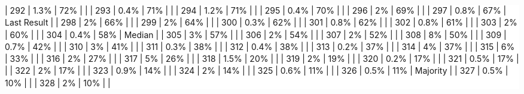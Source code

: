 | 292 | 1.3% | 72% |  |
| 293 | 0.4% | 71% |  |
| 294 | 1.2% | 71% |  |
| 295 | 0.4% | 70% |  |
| 296 | 2% | 69% |  |
| 297 | 0.8% | 67% | Last Result |
| 298 | 2% | 66% |  |
| 299 | 2% | 64% |  |
| 300 | 0.3% | 62% |  |
| 301 | 0.8% | 62% |  |
| 302 | 0.8% | 61% |  |
| 303 | 2% | 60% |  |
| 304 | 0.4% | 58% | Median |
| 305 | 3% | 57% |  |
| 306 | 2% | 54% |  |
| 307 | 2% | 52% |  |
| 308 | 8% | 50% |  |
| 309 | 0.7% | 42% |  |
| 310 | 3% | 41% |  |
| 311 | 0.3% | 38% |  |
| 312 | 0.4% | 38% |  |
| 313 | 0.2% | 37% |  |
| 314 | 4% | 37% |  |
| 315 | 6% | 33% |  |
| 316 | 2% | 27% |  |
| 317 | 5% | 26% |  |
| 318 | 1.5% | 20% |  |
| 319 | 2% | 19% |  |
| 320 | 0.2% | 17% |  |
| 321 | 0.5% | 17% |  |
| 322 | 2% | 17% |  |
| 323 | 0.9% | 14% |  |
| 324 | 2% | 14% |  |
| 325 | 0.6% | 11% |  |
| 326 | 0.5% | 11% | Majority |
| 327 | 0.5% | 10% |  |
| 328 | 2% | 10% |  |